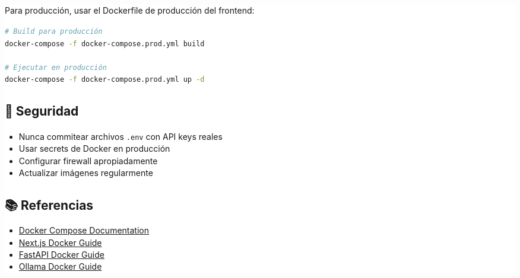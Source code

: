 Para producción, usar el Dockerfile de producción del frontend:

```bash
# Build para producción
docker-compose -f docker-compose.prod.yml build

# Ejecutar en producción
docker-compose -f docker-compose.prod.yml up -d
```

## 🔐 Seguridad

- Nunca commitear archivos `.env` con API keys reales
- Usar secrets de Docker en producción
- Configurar firewall apropiadamente
- Actualizar imágenes regularmente

## 📚 Referencias

- [Docker Compose Documentation](https://docs.docker.com/compose/)
- [Next.js Docker Guide](https://nextjs.org/docs/deployment#docker-image)
- [FastAPI Docker Guide](https://fastapi.tiangolo.com/deployment/docker/)
- [Ollama Docker Guide](https://ollama.ai/blog/ollama-is-now-available-as-an-official-docker-image)